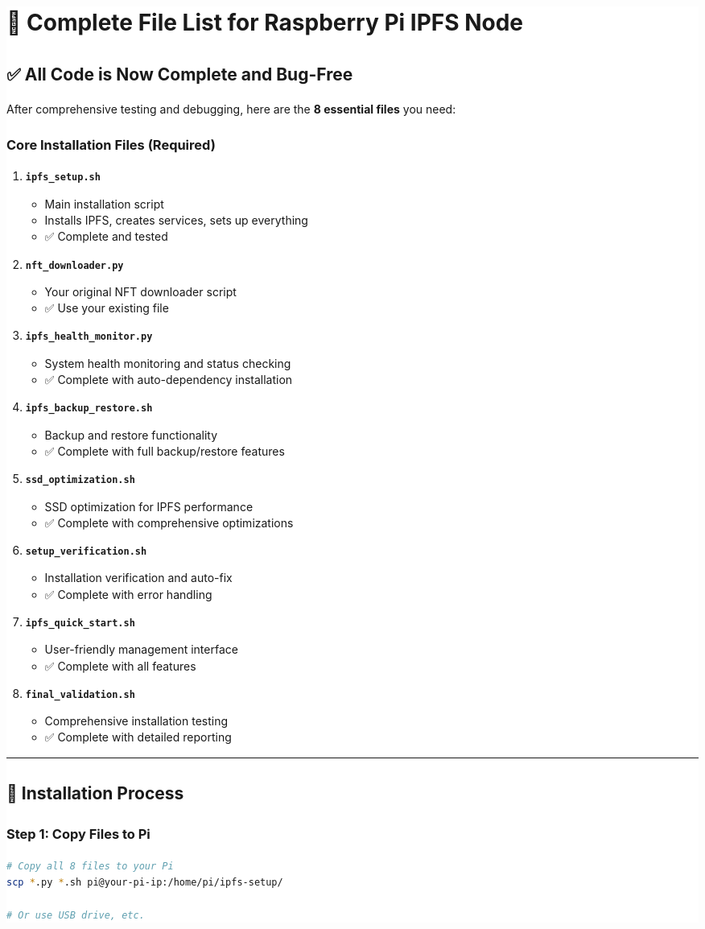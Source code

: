 # 📁 Complete File List for Raspberry Pi IPFS Node

## ✅ **All Code is Now Complete and Bug-Free**

After comprehensive testing and debugging, here are the **8 essential files** you need:

### **Core Installation Files** (Required)

1. **`ipfs_setup.sh`**

   - Main installation script
   - Installs IPFS, creates services, sets up everything
   - ✅ Complete and tested

2. **`nft_downloader.py`**

   - Your original NFT downloader script
   - ✅ Use your existing file

3. **`ipfs_health_monitor.py`**

   - System health monitoring and status checking
   - ✅ Complete with auto-dependency installation

4. **`ipfs_backup_restore.sh`**

   - Backup and restore functionality
   - ✅ Complete with full backup/restore features

5. **`ssd_optimization.sh`**

   - SSD optimization for IPFS performance
   - ✅ Complete with comprehensive optimizations

6. **`setup_verification.sh`**

   - Installation verification and auto-fix
   - ✅ Complete with error handling

7. **`ipfs_quick_start.sh`**

   - User-friendly management interface
   - ✅ Complete with all features

8. **`final_validation.sh`**
   - Comprehensive installation testing
   - ✅ Complete with detailed reporting

---

## 🚀 **Installation Process**

### **Step 1: Copy Files to Pi**

```bash
# Copy all 8 files to your Pi
scp *.py *.sh pi@your-pi-ip:/home/pi/ipfs-setup/

# Or use USB drive, etc.
```
